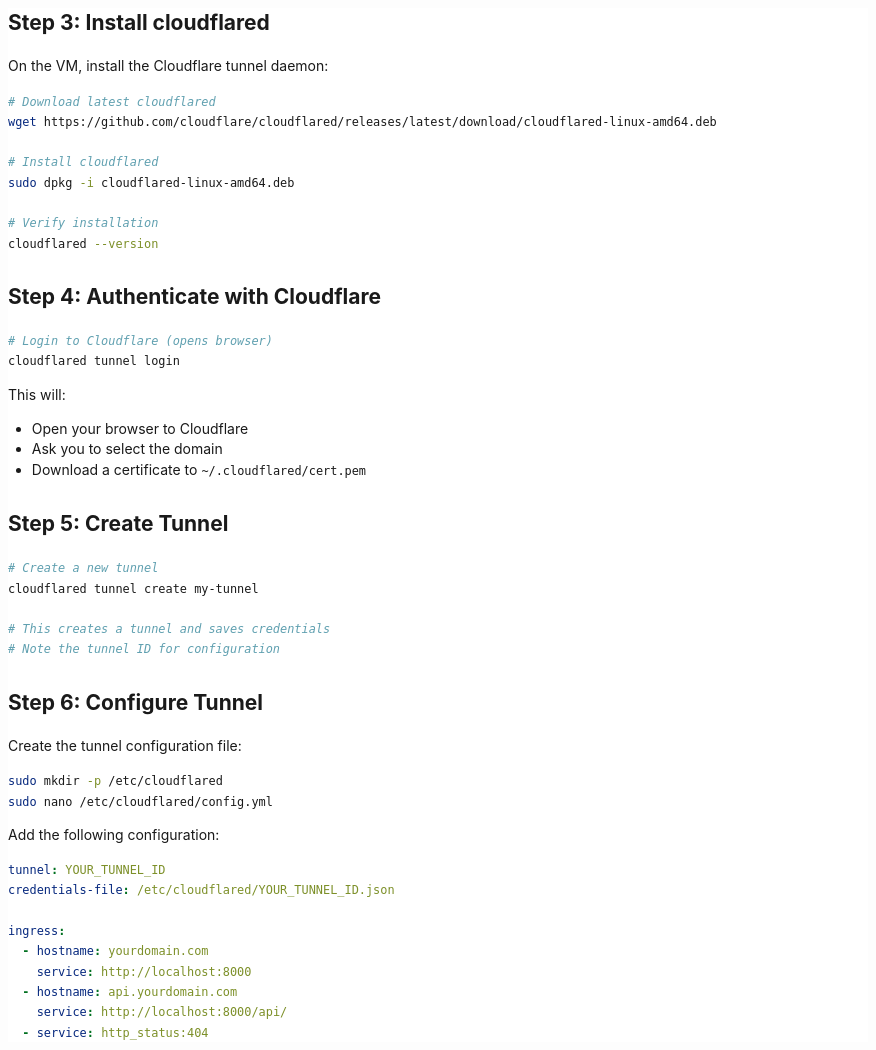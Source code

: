 ## Step 3: Install cloudflared

On the VM, install the Cloudflare tunnel daemon:

```bash
# Download latest cloudflared
wget https://github.com/cloudflare/cloudflared/releases/latest/download/cloudflared-linux-amd64.deb

# Install cloudflared
sudo dpkg -i cloudflared-linux-amd64.deb

# Verify installation
cloudflared --version
```

## Step 4: Authenticate with Cloudflare

```bash
# Login to Cloudflare (opens browser)
cloudflared tunnel login
```

This will:
- Open your browser to Cloudflare
- Ask you to select the domain
- Download a certificate to `~/.cloudflared/cert.pem`

## Step 5: Create Tunnel

```bash
# Create a new tunnel
cloudflared tunnel create my-tunnel

# This creates a tunnel and saves credentials
# Note the tunnel ID for configuration
```

## Step 6: Configure Tunnel

Create the tunnel configuration file:

```bash
sudo mkdir -p /etc/cloudflared
sudo nano /etc/cloudflared/config.yml
```

Add the following configuration:

```yaml
tunnel: YOUR_TUNNEL_ID
credentials-file: /etc/cloudflared/YOUR_TUNNEL_ID.json

ingress:
  - hostname: yourdomain.com
    service: http://localhost:8000
  - hostname: api.yourdomain.com
    service: http://localhost:8000/api/
  - service: http_status:404
```
